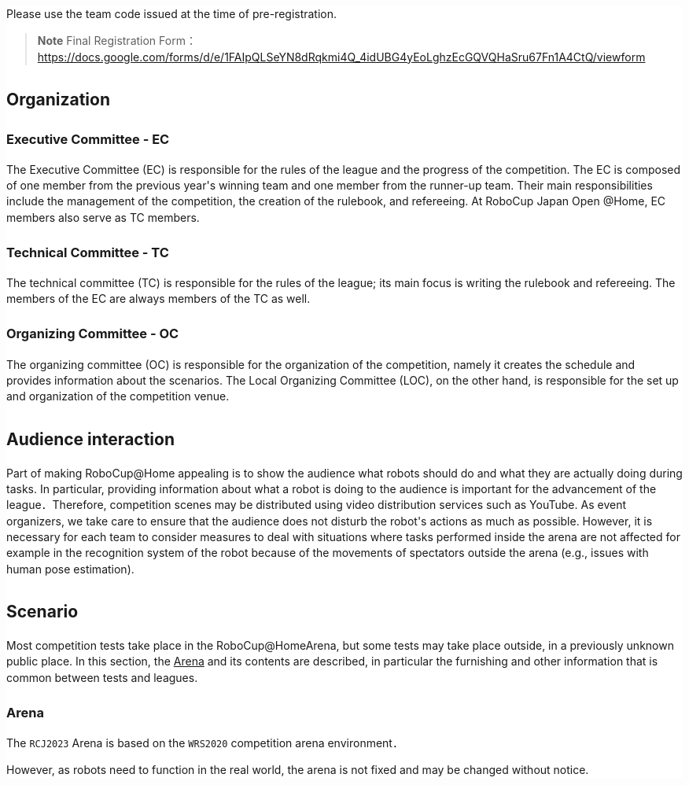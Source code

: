 Please use the team code issued at the time of pre-registration.

> **Note**
> Final Registration Form：https://docs.google.com/forms/d/e/1FAIpQLSeYN8dRqkmi4Q_4idUBG4yEoLghzEcGQVQHaSru67Fn1A4CtQ/viewform


## Organization

### Executive Committee - EC

The Executive Committee (EC) is responsible for the rules of the league and the progress of the competition. The EC is composed of one member from the previous year's winning team and one member from the runner-up team. Their main responsibilities include the management of the competition, the creation of the rulebook, and refereeing. At RoboCup Japan Open @Home, EC members also serve as TC members.

### Technical Committee - TC

The technical committee (TC) is responsible for the rules of the league; its main focus is writing the rulebook and refereeing. The members of the EC are always members of the TC as well.

### Organizing Committee - OC

The organizing committee (OC) is responsible for the organization of the competition, namely it creates the schedule and provides information about the scenarios. The Local Organizing Committee (LOC), on the other hand, is responsible for the set up and organization of the competition venue.


## Audience interaction

Part of making RoboCup@Home appealing is to show the audience what robots should do and what they are actually doing during tasks. In particular, providing information about what a robot is doing to the audience is important for the advancement of the league．Therefore, competition scenes may be distributed using video distribution services such as YouTube. As event organizers, we take care to ensure that the audience does not disturb the robot's actions as much as possible. However, it is necessary for each team to consider measures to deal with situations where tasks performed inside the arena are not affected for example in the recognition system of the robot because of the movements of spectators outside the arena (e.g., issues with human pose estimation).


## Scenario

Most competition tests take place in the RoboCup@HomeArena, but some tests may take place outside, in a previously unknown public place. In this section, the [Arena](#arena) and its contents are described, in particular the furnishing and other information that is common between tests and leagues.

### Arena

The `RCJ2023` Arena is based on the `WRS2020` competition arena environment．


However, as robots need to function in the real world, the arena is not fixed and may be changed without notice.
